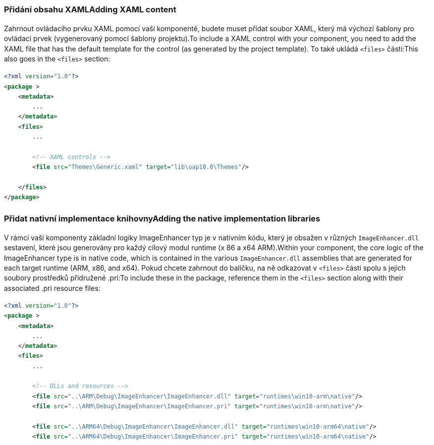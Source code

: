 ### <a name="adding-xaml-content"></a><span data-ttu-id="3eac6-143">Přidání obsahu XAML</span><span class="sxs-lookup"><span data-stu-id="3eac6-143">Adding XAML content</span></span>

<span data-ttu-id="3eac6-144">Zahrnout ovládacího prvku XAML pomocí vaší komponentě, budete muset přidat soubor XAML, který má výchozí šablony pro ovládací prvek (vygenerovaný pomocí šablony projektu).</span><span class="sxs-lookup"><span data-stu-id="3eac6-144">To include a XAML control with your component, you need to add the XAML file that has the default template for the control (as generated by the project template).</span></span> <span data-ttu-id="3eac6-145">To také ukládá `<files>` části:</span><span class="sxs-lookup"><span data-stu-id="3eac6-145">This also goes in the `<files>` section:</span></span>

```xml
<?xml version="1.0"?>
<package >
    <metadata>
        ...
    </metadata>
    <files>
        ...

        <!-- XAML controls -->
        <file src="Themes\Generic.xaml" target="lib\uap10.0\Themes"/>

    </files>
</package>
```

### <a name="adding-the-native-implementation-libraries"></a><span data-ttu-id="3eac6-146">Přidat nativní implementace knihovny</span><span class="sxs-lookup"><span data-stu-id="3eac6-146">Adding the native implementation libraries</span></span>

<span data-ttu-id="3eac6-147">V rámci vaší komponenty základní logiky ImageEnhancer typ je v nativním kódu, který je obsažen v různých `ImageEnhancer.dll` sestavení, které jsou generovány pro každý cílový modul runtime (x 86 a x64 ARM).</span><span class="sxs-lookup"><span data-stu-id="3eac6-147">Within your component, the core logic of the ImageEnhancer type is in native code, which is contained in the various `ImageEnhancer.dll` assemblies that are generated for each target runtime (ARM, x86, and x64).</span></span> <span data-ttu-id="3eac6-148">Pokud chcete zahrnout do balíčku, na ně odkazovat v `<files>` části spolu s jejich soubory prostředků přidružené .pri:</span><span class="sxs-lookup"><span data-stu-id="3eac6-148">To include these in the package, reference them in the `<files>` section along with their associated .pri resource files:</span></span>

```xml
<?xml version="1.0"?>
<package >
    <metadata>
        ...
    </metadata>
    <files>
        ...

        <!-- DLLs and resources -->
        <file src="..\ARM\Debug\ImageEnhancer\ImageEnhancer.dll" target="runtimes\win10-arm\native"/>
        <file src="..\ARM\Debug\ImageEnhancer\ImageEnhancer.pri" target="runtimes\win10-arm\native"/>

        <file src="..\ARM64\Debug\ImageEnhancer\ImageEnhancer.dll" target="runtimes\win10-arm64\native"/>
        <file src="..\ARM64\Debug\ImageEnhancer\ImageEnhancer.pri" target="runtimes\win10-arm64\native"/>

```